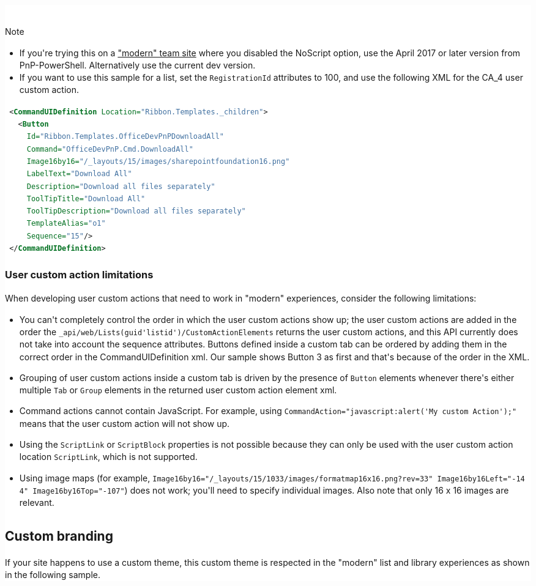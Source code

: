 <br/>

> [!NOTE]
> - If you're trying this on a ["modern" team site](modern-experience-customizations-customize-sites.md) where you disabled the NoScript option, use the April 2017 or later version from PnP-PowerShell. Alternatively use the current dev version.
> - If you want to use this sample for a list, set the `RegistrationId` attributes to 100, and use the following XML for the CA_4 user custom action.
>
   ```XML
	<CommandUIDefinition Location="Ribbon.Templates._children">
	  <Button
	    Id="Ribbon.Templates.OfficeDevPnPDownloadAll"
	    Command="OfficeDevPnP.Cmd.DownloadAll"
	    Image16by16="/_layouts/15/images/sharepointfoundation16.png"
	    LabelText="Download All"
	    Description="Download all files separately"
	    ToolTipTitle="Download All"
	    ToolTipDescription="Download all files separately"
	    TemplateAlias="o1"
	    Sequence="15"/>
	</CommandUIDefinition>
   ```

<a name="customactionlimitations"> </a>
### User custom action limitations 

When developing user custom actions that need to work in "modern" experiences, consider the following limitations:
 
 - You can't completely control the order in which the user custom actions show up; the user custom actions are added in the order the `_api/web/Lists(guid'listid')/CustomActionElements` returns the user custom actions, and this API currently does not take into account the sequence attributes. Buttons defined inside a custom tab can be ordered by adding them in the correct order in the CommandUIDefinition xml. Our sample shows Button 3 as first and that's because of the order in the XML.
 
 - Grouping of user custom actions inside a custom tab is driven by the presence of `Button` elements whenever there's either multiple `Tab` or `Group` elements in the returned user custom action element xml.
 
 - Command actions cannot contain JavaScript. For example, using `CommandAction="javascript:alert('My custom Action');"` means that the user custom action will not show up.
 
 - Using the `ScriptLink` or `ScriptBlock` properties is not possible because they can only be used with the user custom action location `ScriptLink`, which is not supported.
 
 - Using image maps (for example, `Image16by16="/_layouts/15/1033/images/formatmap16x16.png?rev=33" Image16by16Left="-144" Image16by16Top="-107"`) does not work; you'll need to specify individual images. Also note that only 16 x 16 images are relevant.

<a name="themingimpact"> </a>
## Custom branding

If your site happens to use a custom theme, this custom theme is respected in the "modern" list and library experiences as shown in the following sample.
